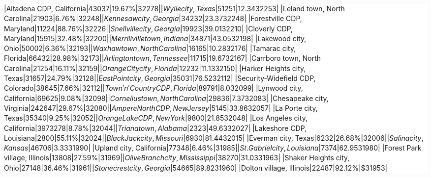 |Altadena CDP, California|43037|19.67%|$32278|
|Wylie city, Texas|51251|12.34%|$32253|
|Leland town, North Carolina|21903|6.76%|$32248|
|Kennesaw city, Georgia|34232|23.37%|$32248|
|Forestville CDP, Maryland|11224|88.76%|$32226|
|Snellville city, Georgia|19923|39.01%|$32210|
|Cloverly CDP, Maryland|15915|32.48%|$32200|
|Merrillville town, Indiana|34871|43.05%|$32198|
|Lakewood city, Ohio|50002|6.36%|$32193|
|Waxhaw town, North Carolina|16165|10.28%|$32176|
|Tamarac city, Florida|66432|28.98%|$32173|
|Arlington town, Tennessee|11715|19.67%|$32167|
|Carrboro town, North Carolina|21254|16.11%|$32159|
|Orange City city, Florida|12232|11.13%|$32150|
|Harker Heights city, Texas|31657|24.79%|$32128|
|East Point city, Georgia|35031|76.52%|$32112|
|Security-Widefield CDP, Colorado|38645|7.66%|$32112|
|Town 'n' Country CDP, Florida|89791|8.0%|$32099|
|Lynwood city, California|69625|9.08%|$32098|
|Cornelius town, North Carolina|29836|7.37%|$32083|
|Chesapeake city, Virginia|242647|29.67%|$32080|
|Ampere North CDP, New Jersey|5145|33.86%|$32057|
|La Porte city, Texas|35340|9.25%|$32052|
|Orange Lake CDP, New York|9800|21.85%|$32048|
|Los Angeles city, California|3973278|8.78%|$32044|
|Triana town, Alabama|2323|49.63%|$32027|
|Lakeshore CDP, Louisiana|2800|55.11%|$32024|
|Black Jack city, Missouri|6930|81.44%|$32015|
|Everman city, Texas|6232|26.68%|$32006|
|Salina city, Kansas|46706|3.33%|$31990|
|Upland city, California|77348|6.46%|$31985|
|St. Gabriel city, Louisiana|7374|62.95%|$31980|
|Forest Park village, Illinois|13808|27.59%|$31969|
|Olive Branch city, Mississippi|38270|31.03%|$31963|
|Shaker Heights city, Ohio|27148|36.46%|$31961|
|Stonecrest city, Georgia|54665|89.82%|$31960|
|Dolton village, Illinois|22487|92.12%|$31953|